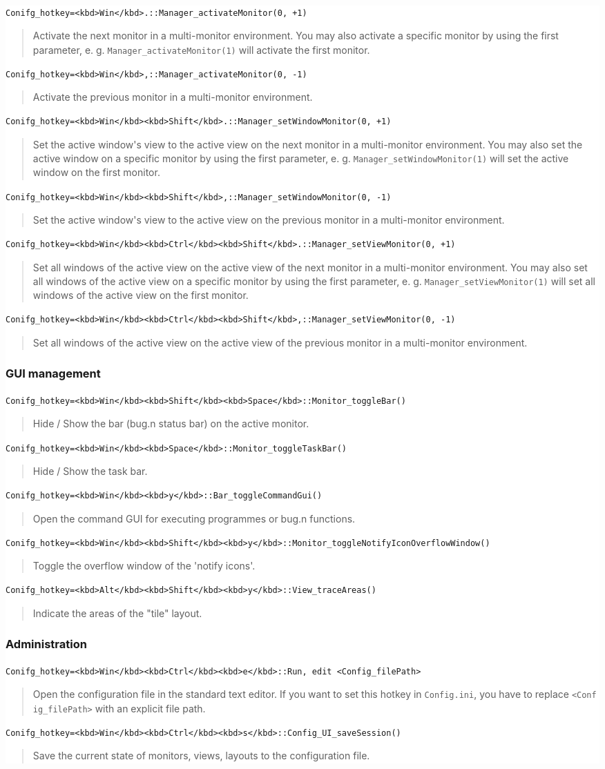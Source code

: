 `Conifg_hotkey=<kbd>Win</kbd>.::Manager_activateMonitor(0, +1)`
> Activate the next monitor in a multi-monitor environment. You may also
activate a specific monitor by using the first parameter, e. g.
`Manager_activateMonitor(1)` will activate the first monitor.

`Conifg_hotkey=<kbd>Win</kbd>,::Manager_activateMonitor(0, -1)`
> Activate the previous monitor in a multi-monitor environment.

`Conifg_hotkey=<kbd>Win</kbd><kbd>Shift</kbd>.::Manager_setWindowMonitor(0, +1)`
> Set the active window's view to the active view on the next monitor in a
multi-monitor environment. You may also set the active window on a specific
monitor by using the first parameter, e. g. `Manager_setWindowMonitor(1)` will
set the active window on the first monitor.

`Conifg_hotkey=<kbd>Win</kbd><kbd>Shift</kbd>,::Manager_setWindowMonitor(0, -1)`
> Set the active window's view to the active view on the previous monitor in a
multi-monitor environment.

`Conifg_hotkey=<kbd>Win</kbd><kbd>Ctrl</kbd><kbd>Shift</kbd>.::Manager_setViewMonitor(0, +1)`
> Set all windows of the active view on the active view of the next monitor in
a multi-monitor environment. You may also set all windows of the active view on
a specific monitor by using the first parameter, e. g.
`Manager_setViewMonitor(1)` will set all windows of the active view on the
first monitor.

`Conifg_hotkey=<kbd>Win</kbd><kbd>Ctrl</kbd><kbd>Shift</kbd>,::Manager_setViewMonitor(0, -1)`
> Set all windows of the active view on the active view of the previous monitor
in a multi-monitor environment.

### GUI management

`Conifg_hotkey=<kbd>Win</kbd><kbd>Shift</kbd><kbd>Space</kbd>::Monitor_toggleBar()`
> Hide / Show the bar (bug.n status bar) on the active monitor.

`Conifg_hotkey=<kbd>Win</kbd><kbd>Space</kbd>::Monitor_toggleTaskBar()`
> Hide / Show the task bar.

`Conifg_hotkey=<kbd>Win</kbd><kbd>y</kbd>::Bar_toggleCommandGui()`
> Open the command GUI for executing programmes or bug.n functions.

`Conifg_hotkey=<kbd>Win</kbd><kbd>Shift</kbd><kbd>y</kbd>::Monitor_toggleNotifyIconOverflowWindow()`
> Toggle the overflow window of the 'notify icons'.

`Conifg_hotkey=<kbd>Alt</kbd><kbd>Shift</kbd><kbd>y</kbd>::View_traceAreas()`
> Indicate the areas of the "tile" layout.

### Administration

`Conifg_hotkey=<kbd>Win</kbd><kbd>Ctrl</kbd><kbd>e</kbd>::Run, edit <Config_filePath>`
> Open the configuration file in the standard text editor. If you want to set
this hotkey in `Config.ini`, you have to replace `<Config_filePath>` with an
explicit file path.

`Conifg_hotkey=<kbd>Win</kbd><kbd>Ctrl</kbd><kbd>s</kbd>::Config_UI_saveSession()`
> Save the current state of monitors, views, layouts to the configuration file.
